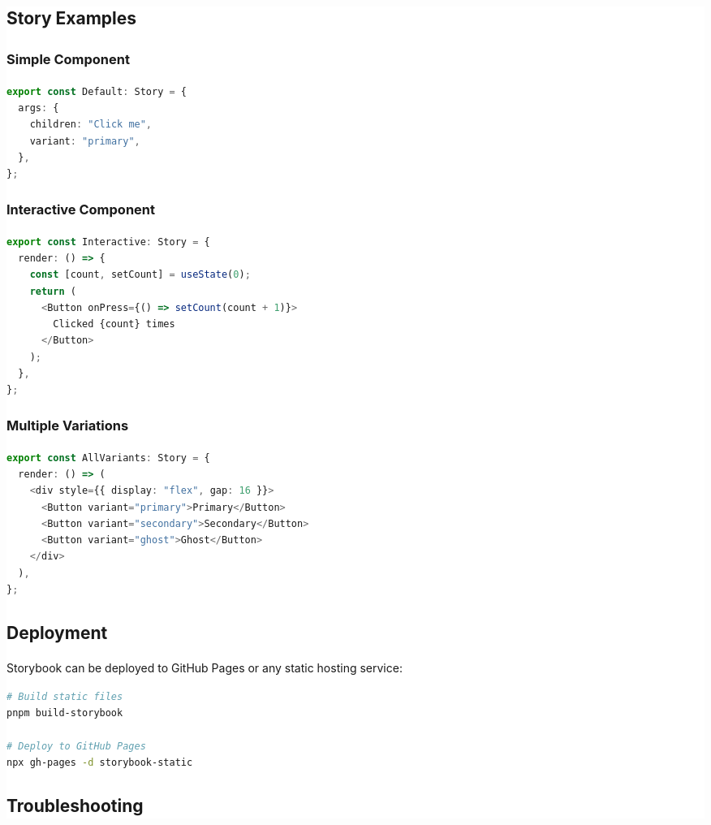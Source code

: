 ## Story Examples

### Simple Component
```typescript
export const Default: Story = {
  args: {
    children: "Click me",
    variant: "primary",
  },
};
```

### Interactive Component
```typescript
export const Interactive: Story = {
  render: () => {
    const [count, setCount] = useState(0);
    return (
      <Button onPress={() => setCount(count + 1)}>
        Clicked {count} times
      </Button>
    );
  },
};
```

### Multiple Variations
```typescript
export const AllVariants: Story = {
  render: () => (
    <div style={{ display: "flex", gap: 16 }}>
      <Button variant="primary">Primary</Button>
      <Button variant="secondary">Secondary</Button>
      <Button variant="ghost">Ghost</Button>
    </div>
  ),
};
```

## Deployment

Storybook can be deployed to GitHub Pages or any static hosting service:

```bash
# Build static files
pnpm build-storybook

# Deploy to GitHub Pages
npx gh-pages -d storybook-static
```

## Troubleshooting

